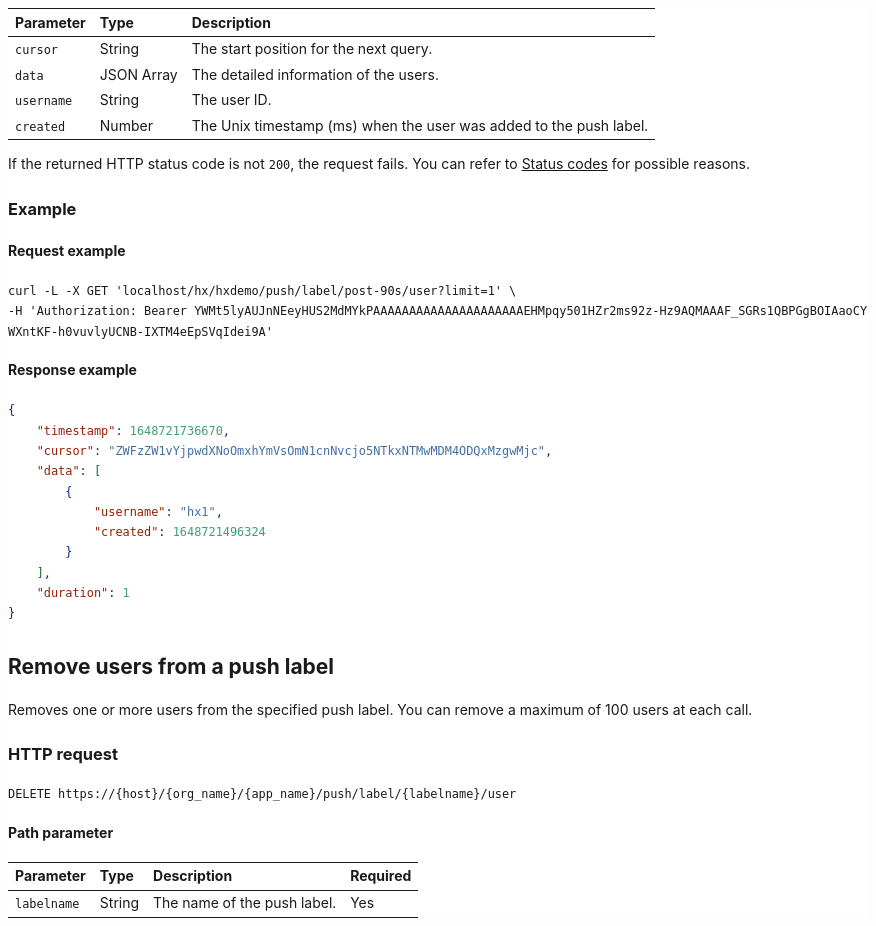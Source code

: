 | Parameter      | Type | Description    |
| :-------- | :----- | :-------- |
| `cursor` | String | The start position for the next query. |
| `data` | JSON Array | The detailed information of the users. |
| `username` | String | The user ID. |
| `created` | Number | The Unix timestamp (ms) when the user was added to the push label. | 

If the returned HTTP status code is not `200`, the request fails. You can refer to [Status codes](#status-codes) for possible reasons.

### Example

#### Request example

```shell
curl -L -X GET 'localhost/hx/hxdemo/push/label/post-90s/user?limit=1' \
-H 'Authorization: Bearer YWMt5lyAUJnNEeyHUS2MdMYkPAAAAAAAAAAAAAAAAAAAAAEHMpqy501HZr2ms92z-Hz9AQMAAAF_SGRs1QBPGgBOIAaoCYWXntKF-h0vuvlyUCNB-IXTM4eEpSVqIdei9A'
```

#### Response example

```json
{
    "timestamp": 1648721736670,
    "cursor": "ZWFzZW1vYjpwdXNoOmxhYmVsOmN1cnNvcjo5NTkxNTMwMDM4ODQxMzgwMjc",
    "data": [
        {
            "username": "hx1",
            "created": 1648721496324
        }
    ],
    "duration": 1
}
```


## Remove users from a push label

Removes one or more users from the specified push label. You can remove a maximum of 100 users at each call.

### HTTP request

```http
DELETE https://{host}/{org_name}/{app_name}/push/label/{labelname}/user
```

#### Path parameter

| Parameter       | Type | Description         | Required |
| :---------- | :------- | :----- | :------------- |
| `labelname` | String | The name of the push label. | Yes     |
